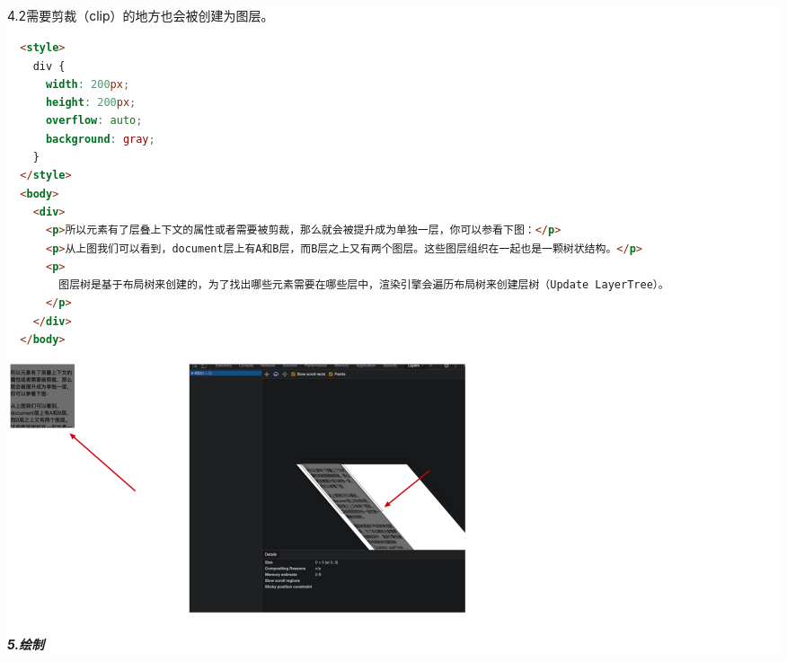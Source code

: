 

4.2需要剪裁（clip）的地方也会被创建为图层。

```html
  <style>
    div {
      width: 200px;
      height: 200px;
      overflow: auto;
      background: gray;
    }
  </style>
  <body>
    <div>
      <p>所以元素有了层叠上下文的属性或者需要被剪裁，那么就会被提升成为单独一层，你可以参看下图：</p>
      <p>从上图我们可以看到，document层上有A和B层，而B层之上又有两个图层。这些图层组织在一起也是一颗树状结构。</p>
      <p>
        图层树是基于布局树来创建的，为了找出哪些元素需要在哪些层中，渲染引擎会遍历布局树来创建层树（Update LayerTree）。
      </p>
    </div>
  </body>
```



<img src="images/image-20210825183318633.png" alt="image-20210825183318633" style="zoom:50%;" />



##### **5.绘制**
